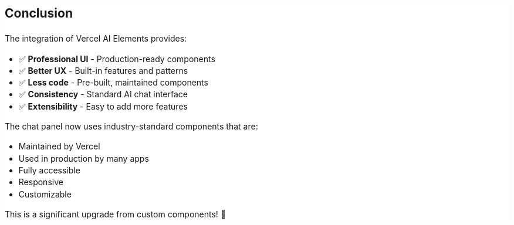 ## Conclusion

The integration of Vercel AI Elements provides:

- ✅ **Professional UI** - Production-ready components
- ✅ **Better UX** - Built-in features and patterns
- ✅ **Less code** - Pre-built, maintained components
- ✅ **Consistency** - Standard AI chat interface
- ✅ **Extensibility** - Easy to add more features

The chat panel now uses industry-standard components that are:
- Maintained by Vercel
- Used in production by many apps
- Fully accessible
- Responsive
- Customizable

This is a significant upgrade from custom components! 🚀
